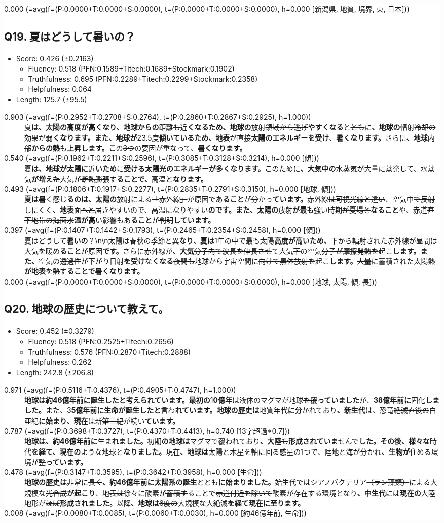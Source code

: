 <dt>0.000 (=avg(f=(P:0.0000+T:0.0000+S:0.0000), t=(P:0.0000+T:0.0000+S:0.0000), h=0.000 [新潟県, 地質, 境界, 東, 日本]))</dt>
<dd></dd>
</dl>

## <a name="Q19"></a>Q19. 夏はどうして暑いの？

- Score: 0.426 (±0.2163)
  - Fluency: 0.518 (PFN:0.1589+Titech:0.1689+Stockmark:0.1902)
  - Truthfulness: 0.695 (PFN:0.2289+Titech:0.2299+Stockmark:0.2358)
  - Helpfulness: 0.064
- Length: 125.7 (±95.5)

<dl>
<dt>0.903 (=avg(f=(P:0.2952+T:0.2708+S:0.2764), t=(P:0.2860+T:0.2867+S:0.2925), h=1.000))</dt>
<dd>夏<b>は、太陽の高度が高くなり、地球からの</b>距離<s>も</s>近<b>くなるため、地球の</b>放射<s>領域から逃げ</s><b>やすくなる</b>と<s>とも</s>に<b>、地球の</b>輻射<s>冷却の</s>効果が<s>弱</s><b>くなります。また、地球が</b>23&#46;5度<b>傾いているため、地表</b>が直接<b>太陽のエネルギーを受け</b>、<b>暑くなります。</b>さらに<b>、地球</b><s>内部</s><b>からの熱</b>も<b>上昇します。こ</b>の<s>3つ</s>の要因が重なって、<b>暑くなります。</b></dd>
<dt>0.540 (=avg(f=(P:0.1962+T:0.2211+S:0.2596), t=(P:0.3085+T:0.3128+S:0.3214), h=0.000 [傾]))</dt>
<dd>夏<b>は、地球が太陽に</b>近<b>いため</b>に<b>受ける太陽光のエネルギーが多くなります。こ</b>のために<b>、大気中の</b>水蒸気が<s>大量に</s>蒸発して、水蒸気<b>が増え</b><s>た</s>大気が<s>断熱膨張</s>す<b>ることで、</b>高温と<b>なります。</b></dd>
<dt>0.493 (=avg(f=(P:0.1806+T:0.1917+S:0.2277), t=(P:0.2835+T:0.2791+S:0.3150), h=0.000 [地球, 傾]))</dt>
<dd><b>夏は暑</b>く感じ<b>るのは、太陽の</b>放射による<s>「</s>赤外線<s>」</s>が原因であ<b>ること</b>が<s>分</s>かっ<b>ています。</b>赤外線<s>は可視光線と違い</s>、空気中<s>で反射</s>しにくく<b>、地表</b>面<s>へと</s>届きやすいので、高温になりやすい<b>のです。また、太陽の</b>放射<b>が最も</b>強い時期<s>が夏場と</s><b>なること</b>や、赤道<s>直下地帯の海面水</s><b>温が高</b>い影響もあ<b>ること</b>が<s>判明</s><b>しています。</b></dd>
<dt>0.397 (=avg(f=(P:0.1407+T:0.1442+S:0.1793), t=(P:0.2465+T:0.2354+S:0.2458), h=0.000 [傾]))</dt>
<dd>夏はどうして<b>暑いの</b><s>？&#92;n&#92;n</s>太陽は<s>春秋</s>の季節と異<b>なり、夏は</b><s>1年</s>の中で最も太陽<b>高度が高いため、</b><s>下から輻</s>射された赤外線が<s>昼間</s>は大気を暖め<b>ること</b>が原因<b>です。</b>さらに赤外線が<b>、大気</b><s>分子内で波長を伸長させ</s>て大気<s>下</s>の空気<s>分子が摩擦発熱を</s>起こ<b>します。また、</b>空気の<s>透過性</s>が下がり日射<b>を受け</b>な<b>くなる</b><s>夜間も</s>地球から宇宙空間に<s>向けて黒体放射を</s>起こ<b>します。</b><s>大量</s>に蓄積された太陽熱<b>が地表</b>を<s>熱</s>す<b>ることで暑くなります。</b></dd>
<dt>0.000 (=avg(f=(P:0.0000+T:0.0000+S:0.0000), t=(P:0.0000+T:0.0000+S:0.0000), h=0.000 [地球, 太陽, 傾, 長]))</dt>
<dd></dd>
</dl>

## <a name="Q20"></a>Q20. 地球の歴史について教えて。

- Score: 0.452 (±0.3279)
  - Fluency: 0.518 (PFN:0.2525+Titech:0.2656)
  - Truthfulness: 0.576 (PFN:0.2870+Titech:0.2888)
  - Helpfulness: 0.262
- Length: 242.8 (±206.8)

<dl>
<dt>0.971 (=avg(f=(P:0.5116+T:0.4376), t=(P:0.4905+T:0.4747), h=1.000))</dt>
<dd><b>地球は約46億年前に誕生したと考えられています。最初の</b>1<b>0億年</b>は液体のマグマが地球<s>を覆</s><b>っていました</b>が、<b>38億年前に</b>固化<b>しました。</b>また、3<b>5億年前に生命が誕生したと</b>言わ<b>れています。地球の歴史は</b>地質年<b>代に分</b>かれており<b>、新生代</b>は、恐竜<s>絶滅直後の</s>白亜紀<b>に始まり、現在</b>は新<s>第三紀</s>が続い<b>ています。</b></dd>
<dt>0.787 (=avg(f=(P:0.3698+T:0.3727), t=(P:0.4370+T:0.4413), h=0.740 [13字超過*0.7]))</dt>
<dd><b>地球は、約46億年前に</b>生ま<b>れました。</b>初期<b>の地球は</b>マグマで覆われており<b>、大陸</b><s>も</s><b>形成されていま</b>せんで<b>した。その後、様々な</b>時代<b>を経て、現在の</b>ような地球と<b>なりました。</b>現在<b>、地球は</b><s>太陽と木星を軸に回る</s>惑星の<s>1つで</s>、陸地<s>と海が</s>分かれ<b>、生物が</b><s>住め</s>る環境が<s>整</s><b>っています。</b></dd>
<dt>0.478 (=avg(f=(P:0.3147+T:0.3595), t=(P:0.3642+T:0.3958), h=0.000 [生命]))</dt>
<dd><b>地球の歴史は</b>非常に<s>長く</s><b>、約46億年前に太陽系の誕生</b>ととも<b>に始まりました。</b>始生代ではシアノバクテリア<s>（ラン藻類）</s>による大規模な<s>光合成</s><b>が起こり</b>、地<s>表は</s>徐々に酸素が<s>蓄積す</s>ることで<s>赤道付近を除いて</s>酸素が存在する環境となり<b>、中生代</b>には<b>現在の</b>大陸地形が<s>ほぼ</s><b>形成されました。</b>以降<b>、地球は</b><s>6度の</s>大規模な大絶滅<b>を経て現在に至ります。</b></dd>
<dt>0.008 (=avg(f=(P:0.0080+T:0.0085), t=(P:0.0060+T:0.0030), h=0.000 [約46億年前, 生命]))</dt>